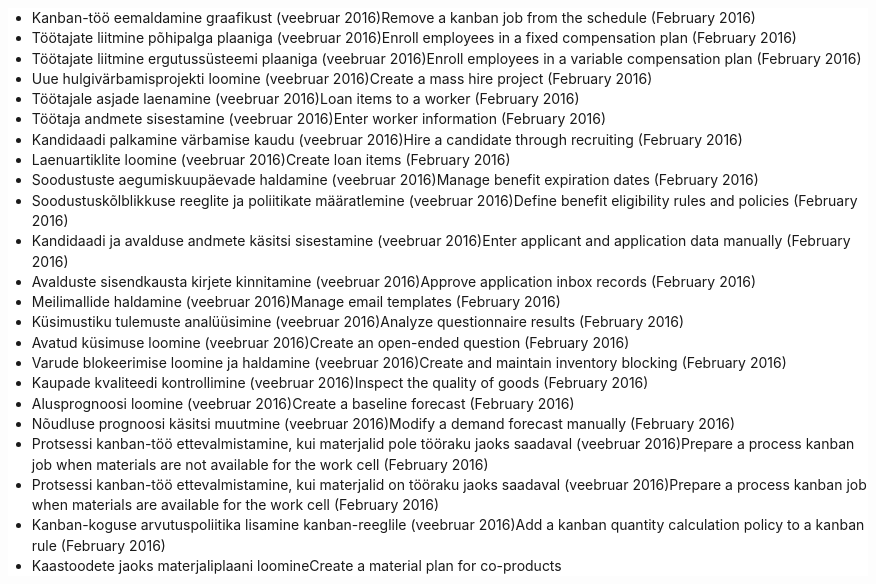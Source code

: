 - <span data-ttu-id="3ca72-378">Kanban-töö eemaldamine graafikust (veebruar 2016)</span><span class="sxs-lookup"><span data-stu-id="3ca72-378">Remove a kanban job from the schedule (February 2016)</span></span>
- <span data-ttu-id="3ca72-379">Töötajate liitmine põhipalga plaaniga (veebruar 2016)</span><span class="sxs-lookup"><span data-stu-id="3ca72-379">Enroll employees in a fixed compensation plan (February 2016)</span></span>
- <span data-ttu-id="3ca72-380">Töötajate liitmine ergutussüsteemi plaaniga (veebruar 2016)</span><span class="sxs-lookup"><span data-stu-id="3ca72-380">Enroll employees in a variable compensation plan (February 2016)</span></span>
- <span data-ttu-id="3ca72-381">Uue hulgivärbamisprojekti loomine (veebruar 2016)</span><span class="sxs-lookup"><span data-stu-id="3ca72-381">Create a mass hire project (February 2016)</span></span>
- <span data-ttu-id="3ca72-382">Töötajale asjade laenamine (veebruar 2016)</span><span class="sxs-lookup"><span data-stu-id="3ca72-382">Loan items to a worker (February 2016)</span></span>
- <span data-ttu-id="3ca72-383">Töötaja andmete sisestamine (veebruar 2016)</span><span class="sxs-lookup"><span data-stu-id="3ca72-383">Enter worker information (February 2016)</span></span>
- <span data-ttu-id="3ca72-384">Kandidaadi palkamine värbamise kaudu (veebruar 2016)</span><span class="sxs-lookup"><span data-stu-id="3ca72-384">Hire a candidate through recruiting (February 2016)</span></span>
- <span data-ttu-id="3ca72-385">Laenuartiklite loomine (veebruar 2016)</span><span class="sxs-lookup"><span data-stu-id="3ca72-385">Create loan items (February 2016)</span></span>
- <span data-ttu-id="3ca72-386">Soodustuste aegumiskuupäevade haldamine (veebruar 2016)</span><span class="sxs-lookup"><span data-stu-id="3ca72-386">Manage benefit expiration dates (February 2016)</span></span>
- <span data-ttu-id="3ca72-387">Soodustuskõlblikkuse reeglite ja poliitikate määratlemine (veebruar 2016)</span><span class="sxs-lookup"><span data-stu-id="3ca72-387">Define benefit eligibility rules and policies (February 2016)</span></span>
- <span data-ttu-id="3ca72-388">Kandidaadi ja avalduse andmete käsitsi sisestamine (veebruar 2016)</span><span class="sxs-lookup"><span data-stu-id="3ca72-388">Enter applicant and application data manually (February 2016)</span></span>
- <span data-ttu-id="3ca72-389">Avalduste sisendkausta kirjete kinnitamine (veebruar 2016)</span><span class="sxs-lookup"><span data-stu-id="3ca72-389">Approve application inbox records (February 2016)</span></span>
- <span data-ttu-id="3ca72-390">Meilimallide haldamine (veebruar 2016)</span><span class="sxs-lookup"><span data-stu-id="3ca72-390">Manage email templates (February 2016)</span></span>
- <span data-ttu-id="3ca72-391">Küsimustiku tulemuste analüüsimine (veebruar 2016)</span><span class="sxs-lookup"><span data-stu-id="3ca72-391">Analyze questionnaire results (February 2016)</span></span>
- <span data-ttu-id="3ca72-392">Avatud küsimuse loomine (veebruar 2016)</span><span class="sxs-lookup"><span data-stu-id="3ca72-392">Create an open-ended question (February 2016)</span></span>
- <span data-ttu-id="3ca72-393">Varude blokeerimise loomine ja haldamine (veebruar 2016)</span><span class="sxs-lookup"><span data-stu-id="3ca72-393">Create and maintain inventory blocking (February 2016)</span></span>
- <span data-ttu-id="3ca72-394">Kaupade kvaliteedi kontrollimine (veebruar 2016)</span><span class="sxs-lookup"><span data-stu-id="3ca72-394">Inspect the quality of goods (February 2016)</span></span>
- <span data-ttu-id="3ca72-395">Alusprognoosi loomine (veebruar 2016)</span><span class="sxs-lookup"><span data-stu-id="3ca72-395">Create a baseline forecast (February 2016)</span></span>
- <span data-ttu-id="3ca72-396">Nõudluse prognoosi käsitsi muutmine (veebruar 2016)</span><span class="sxs-lookup"><span data-stu-id="3ca72-396">Modify a demand forecast manually (February 2016)</span></span>
- <span data-ttu-id="3ca72-397">Protsessi kanban-töö ettevalmistamine, kui materjalid pole tööraku jaoks saadaval (veebruar 2016)</span><span class="sxs-lookup"><span data-stu-id="3ca72-397">Prepare a process kanban job when materials are not available for the work cell (February 2016)</span></span>
- <span data-ttu-id="3ca72-398">Protsessi kanban-töö ettevalmistamine, kui materjalid on tööraku jaoks saadaval (veebruar 2016)</span><span class="sxs-lookup"><span data-stu-id="3ca72-398">Prepare a process kanban job when materials are available for the work cell (February 2016)</span></span>
- <span data-ttu-id="3ca72-399">Kanban-koguse arvutuspoliitika lisamine kanban-reeglile (veebruar 2016)</span><span class="sxs-lookup"><span data-stu-id="3ca72-399">Add a kanban quantity calculation policy to a kanban rule (February 2016)</span></span>
- <span data-ttu-id="3ca72-400">Kaastoodete jaoks materjaliplaani loomine</span><span class="sxs-lookup"><span data-stu-id="3ca72-400">Create a material plan for co-products</span></span>